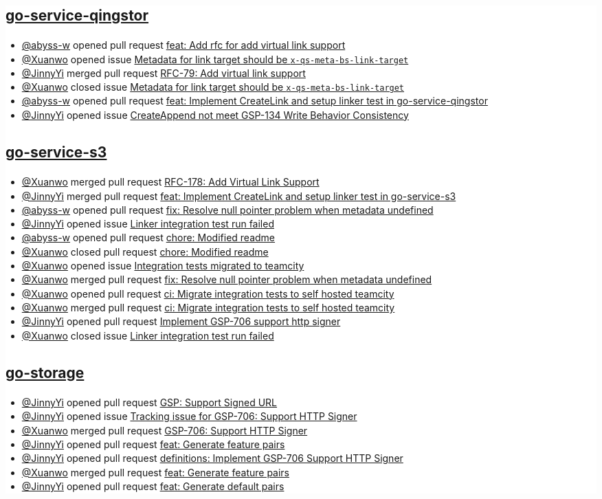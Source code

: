 ## [go-service-qingstor](https://github.com/beyondstorage/go-service-qingstor)

- [@abyss-w] opened pull request [feat: Add rfc for add virtual link support](https://github.com/beyondstorage/go-service-qingstor/pull/79)
- [@Xuanwo] opened issue [Metadata for link target should be `x-qs-meta-bs-link-target`](https://github.com/beyondstorage/go-service-qingstor/issues/80)
- [@JinnyYi] merged pull request [RFC-79: Add virtual link support](https://github.com/beyondstorage/go-service-qingstor/pull/79)
- [@Xuanwo] closed issue [Metadata for link target should be `x-qs-meta-bs-link-target`](https://github.com/beyondstorage/go-service-qingstor/issues/80)
- [@abyss-w] opened pull request [feat: Implement CreateLink and setup linker test in go-service-qingstor](https://github.com/beyondstorage/go-service-qingstor/pull/81)
- [@JinnyYi] opened issue [CreateAppend not meet GSP-134 Write Behavior Consistency](https://github.com/beyondstorage/go-service-qingstor/issues/83)

## [go-service-s3](https://github.com/beyondstorage/go-service-s3)

- [@Xuanwo] merged pull request [RFC-178: Add Virtual Link Support](https://github.com/beyondstorage/go-service-s3/pull/178)
- [@JinnyYi] merged pull request [feat: Implement CreateLink and setup linker test in go-service-s3](https://github.com/beyondstorage/go-service-s3/pull/175)
- [@abyss-w] opened pull request [fix: Resolve null pointer problem when metadata undefined](https://github.com/beyondstorage/go-service-s3/pull/185)
- [@JinnyYi] opened issue [Linker integration test run failed](https://github.com/beyondstorage/go-service-s3/issues/186)
- [@abyss-w] opened pull request [chore: Modified readme](https://github.com/beyondstorage/go-service-s3/pull/187)
- [@Xuanwo] closed pull request [chore: Modified readme](https://github.com/beyondstorage/go-service-s3/pull/187)
- [@Xuanwo] opened issue [Integration tests migrated to teamcity](https://github.com/beyondstorage/go-service-s3/issues/189)
- [@Xuanwo] merged pull request [fix: Resolve null pointer problem when metadata undefined](https://github.com/beyondstorage/go-service-s3/pull/185)
- [@Xuanwo] opened pull request [ci: Migrate integration tests to self hosted teamcity](https://github.com/beyondstorage/go-service-s3/pull/190)
- [@Xuanwo] merged pull request [ci: Migrate integration tests to self hosted teamcity](https://github.com/beyondstorage/go-service-s3/pull/190)
- [@JinnyYi] opened pull request [Implement GSP-706 support http signer](https://github.com/beyondstorage/go-service-s3/pull/191)
- [@Xuanwo] closed issue [Linker integration test run failed](https://github.com/beyondstorage/go-service-s3/issues/186)

## [go-storage](https://github.com/beyondstorage/go-storage)

- [@JinnyYi] opened pull request [GSP: Support Signed URL](https://github.com/beyondstorage/go-storage/pull/706)
- [@JinnyYi] opened issue [Tracking issue for GSP-706: Support HTTP Signer](https://github.com/beyondstorage/go-storage/issues/707)
- [@Xuanwo] merged pull request [GSP-706: Support HTTP Signer](https://github.com/beyondstorage/go-storage/pull/706)
- [@JinnyYi] opened pull request [feat: Generate feature pairs](https://github.com/beyondstorage/go-storage/pull/708)
- [@JinnyYi] opened pull request [definitions: Implement GSP-706 Support HTTP Signer](https://github.com/beyondstorage/go-storage/pull/709)
- [@Xuanwo] merged pull request [feat: Generate feature pairs](https://github.com/beyondstorage/go-storage/pull/708)
- [@JinnyYi] opened pull request [feat: Generate default pairs](https://github.com/beyondstorage/go-storage/pull/710)

[@abyss-w]: https://github.com/abyss-w
[@cmaster11]: https://github.com/cmaster11
[@Xuanwo]: https://github.com/Xuanwo
[@xiongjiwei]: https://github.com/xiongjiwei
[@tt-haogege]: https://github.com/tt-haogege
[@aprilyang]: https://github.com/aprilyang
[@zhangdichn]: https://github.com/zhangdichn
[@JinnyYi]: https://github.com/JinnyYi
[@npofsi]: https://github.com/npofsi
[@Prnyself]: https://github.com/Prnyself
[BeyondStorage]: https://beyondstorage.io